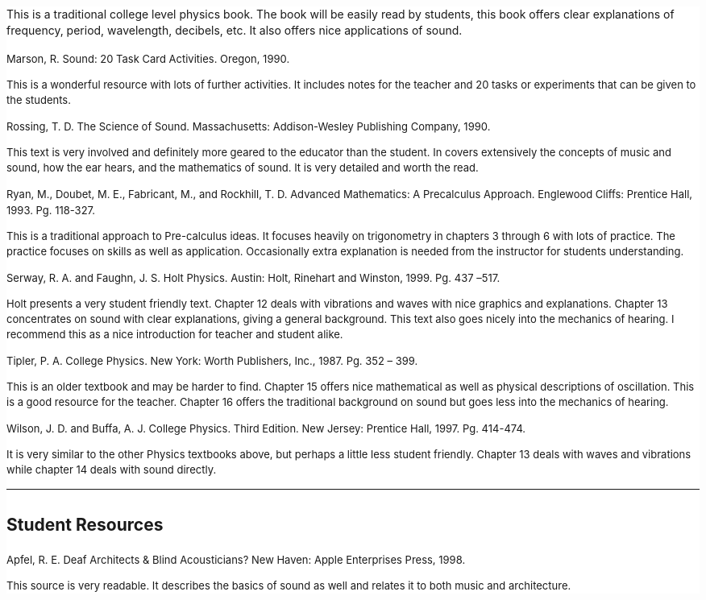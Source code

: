    This is a traditional college level physics book. The book will be easily read by students, this book offers clear explanations of frequency, period, wavelength, decibels, etc.  It also offers nice applications of sound.
  </p>
</font>
 <font size="-1">
  Marson, R.  Sound: 20 Task Card Activities.  Oregon, 1990.
  <p>
   This is a wonderful resource with lots of further activities. It includes notes for the teacher and 20 tasks or experiments that can be given to the students.
  </p>
</font>
 <font size="-1">
  Rossing, T. D. The Science of Sound.  Massachusetts: Addison-Wesley Publishing Company, 1990.
  <p>
   This text is very involved and definitely more geared to the educator than the student.  In covers extensively the concepts of music and sound, how the ear hears, and the mathematics of sound.  It is very detailed and worth the read.
  </p>
</font>
 <font size="-1">
  Ryan, M., Doubet, M. E., Fabricant, M., and Rockhill, T. D. Advanced Mathematics: A Precalculus Approach.  Englewood Cliffs: Prentice Hall, 1993.  Pg. 118-327.
  <p>
   This is a traditional approach to Pre-calculus ideas.  It focuses heavily on trigonometry in chapters 3 through 6 with lots of practice.  The practice focuses on skills as well as application.  Occasionally extra explanation is needed from the instructor for students understanding.
  </p>
</font>
 <font size="-1">
  Serway, R. A. and Faughn, J. S. Holt Physics. Austin: Holt, Rinehart and Winston, 1999.  Pg. 437 –517.
  <p>
   Holt presents a very student friendly text.  Chapter 12 deals with vibrations and waves with nice graphics and explanations. Chapter 13 concentrates on sound with clear explanations, giving a general background. This text also goes nicely into the mechanics of hearing.  I recommend this as a nice introduction for teacher and student alike.
  </p>
</font>
 <font size="-1">
  Tipler, P. A. College Physics. New York: Worth Publishers, Inc., 1987.  Pg. 352 – 399.
  <p>
   This is an older textbook and may be harder to find. Chapter 15 offers nice mathematical as well as physical descriptions of oscillation.  This is a good resource for the teacher.  Chapter 16 offers the traditional background on sound but goes less into the mechanics of hearing.
  </p>
</font>
 <font size="-1">
  Wilson, J. D. and Buffa, A. J. College Physics.  Third Edition.  New Jersey: Prentice Hall, 1997. Pg. 414-474.
  <p>
   It is very similar to the other Physics textbooks above, but perhaps a little less student friendly.  Chapter 13 deals with waves and vibrations while chapter 14 deals with sound directly.
  </p>
</font>
 <hr/>
 <h2>
  Student Resources
 </h2>
 <font size="-1">
  Apfel, R. E. Deaf Architects &amp; Blind Acousticians?  New Haven: Apple Enterprises Press, 1998.
  <p>
   This source is very readable.  It describes the basics of sound as well and relates it to both music and architecture.